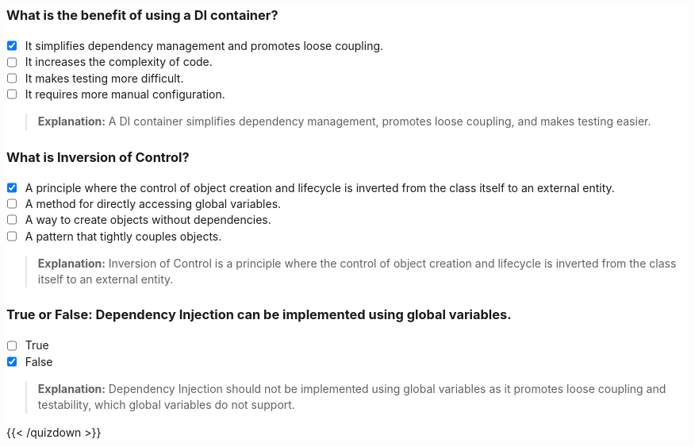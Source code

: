 ### What is the benefit of using a DI container?

- [x] It simplifies dependency management and promotes loose coupling.
- [ ] It increases the complexity of code.
- [ ] It makes testing more difficult.
- [ ] It requires more manual configuration.

> **Explanation:** A DI container simplifies dependency management, promotes loose coupling, and makes testing easier.

### What is Inversion of Control?

- [x] A principle where the control of object creation and lifecycle is inverted from the class itself to an external entity.
- [ ] A method for directly accessing global variables.
- [ ] A way to create objects without dependencies.
- [ ] A pattern that tightly couples objects.

> **Explanation:** Inversion of Control is a principle where the control of object creation and lifecycle is inverted from the class itself to an external entity.

### True or False: Dependency Injection can be implemented using global variables.

- [ ] True
- [x] False

> **Explanation:** Dependency Injection should not be implemented using global variables as it promotes loose coupling and testability, which global variables do not support.

{{< /quizdown >}}
